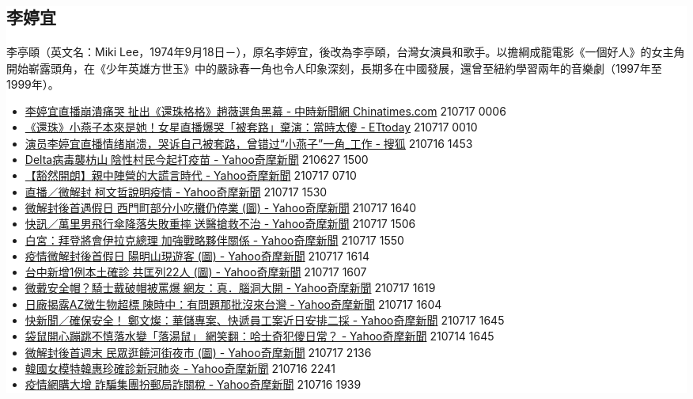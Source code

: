 ## 李婷宜

李亭頤（英文名：Miki Lee，1974年9月18日－），原名李婷宜，後改為李亭頤，台灣女演員和歌手。以擔綱成龍電影《一個好人》的女主角開始嶄露頭角，在《少年英雄方世玉》中的嚴詠春一角也令人印象深刻，長期多在中國發展，還曾至紐約學習兩年的音樂劇（1997年至1999年）。
- [李婷宜直播崩潰痛哭 扯出《還珠格格》趙薇選角黑幕 - 中時新聞網 Chinatimes.com](https://www.chinatimes.com/realtimenews/20210717000039-260404 "李婷宜直播崩潰痛哭 扯出《還珠格格》趙薇選角黑幕 - 中時新聞網 Chinatimes.com") 210717 0006
- [《還珠》小燕子本來是她！女星直播爆哭「被套路」棄演：當時太傻 - ETtoday](https://star.ettoday.net/news/2032860?redirect=1 "《還珠》小燕子本來是她！女星直播爆哭「被套路」棄演：當時太傻 - ETtoday") 210717 0010
- [演员李婷宜直播情绪崩溃，哭诉自己被套路，曾错过“小燕子”一角_工作 - 搜狐](http://www.sohu.com/a/477810206_603537 "演员李婷宜直播情绪崩溃，哭诉自己被套路，曾错过“小燕子”一角_工作 - 搜狐") 210716 1453
- [Delta病毒襲枋山 陰性村民今起打疫苗 - Yahoo奇摩新聞](https://tw.yahoo.com/tv/delta%E7%97%85%E6%AF%92%E8%A5%B2%E6%9E%8B%E5%B1%B1-%E9%99%B0%E6%80%A7%E6%9D%91%E6%B0%91%E4%BB%8A%E8%B5%B7%E6%89%93%E7%96%AB%E8%8B%97-050007003.html "Delta病毒襲枋山 陰性村民今起打疫苗 - Yahoo奇摩新聞") 210627 1500
- [【豁然開朗】親中陣營的大謊言時代 - Yahoo奇摩新聞](https://tw.news.yahoo.com/%E3%80%90%E8%B1%81%E7%84%B6%E9%96%8B%E6%9C%97%E3%80%91%E8%A6%AA%E4%B8%AD%E9%99%A3%E7%87%9F%E7%9A%84%E5%A4%A7%E8%AC%8A%E8%A8%80%E6%99%82%E4%BB%A3-230006920.html "【豁然開朗】親中陣營的大謊言時代 - Yahoo奇摩新聞") 210717 0710
- [直播／微解封 柯文哲說明疫情 - Yahoo奇摩新聞](https://tw.news.yahoo.com/%E7%9B%B4%E6%92%AD-%E5%BE%AE%E8%A7%A3%E5%B0%81-%E6%9F%AF%E6%96%87%E5%93%B2%E8%AA%AA%E6%98%8E%E7%96%AB%E6%83%85-073000700.html "直播／微解封 柯文哲說明疫情 - Yahoo奇摩新聞") 210717 1530
- [微解封後首遇假日 西門町部分小吃攤仍停業 (圖) - Yahoo奇摩新聞](https://tw.news.yahoo.com/%E5%BE%AE%E8%A7%A3%E5%B0%81%E5%BE%8C%E9%A6%96%E9%81%87%E5%81%87%E6%97%A5-%E8%A5%BF%E9%96%80%E7%94%BA%E9%83%A8%E5%88%86%E5%B0%8F%E5%90%83%E6%94%A4%E4%BB%8D%E5%81%9C%E6%A5%AD-%E5%9C%96-084005446.html "微解封後首遇假日 西門町部分小吃攤仍停業 (圖) - Yahoo奇摩新聞") 210717 1640
- [快訊／萬里男飛行傘降落失敗重摔 送醫搶救不治 - Yahoo奇摩新聞](https://tw.news.yahoo.com/%E5%BF%AB%E8%A8%8A-%E8%90%AC%E9%87%8C%E7%94%B7%E9%A3%9B%E8%A1%8C%E5%82%98%E9%99%8D%E8%90%BD%E5%A4%B1%E6%95%97%E9%87%8D%E6%91%94-%E5%91%BD%E5%8D%B1%E6%90%B6%E6%95%91%E4%B8%AD-070600177.html "快訊／萬里男飛行傘降落失敗重摔 送醫搶救不治 - Yahoo奇摩新聞") 210717 1506
- [白宮：拜登將會伊拉克總理 加強戰略夥伴關係 - Yahoo奇摩新聞](https://tw.news.yahoo.com/%E7%99%BD%E5%AE%AE-%E6%8B%9C%E7%99%BB%E5%B0%87%E6%9C%83%E4%BC%8A%E6%8B%89%E5%85%8B%E7%B8%BD%E7%90%86-%E5%8A%A0%E5%BC%B7%E6%88%B0%E7%95%A5%E5%A4%A5%E4%BC%B4%E9%97%9C%E4%BF%82-075002899.html "白宮：拜登將會伊拉克總理 加強戰略夥伴關係 - Yahoo奇摩新聞") 210717 1550
- [疫情微解封後首假日 陽明山現遊客 (圖) - Yahoo奇摩新聞](https://tw.news.yahoo.com/%E7%96%AB%E6%83%85%E5%BE%AE%E8%A7%A3%E5%B0%81%E5%BE%8C%E9%A6%96%E5%81%87%E6%97%A5-%E9%99%BD%E6%98%8E%E5%B1%B1%E7%8F%BE%E9%81%8A%E5%AE%A2-%E5%9C%96-081404355.html "疫情微解封後首假日 陽明山現遊客 (圖) - Yahoo奇摩新聞") 210717 1614
- [台中新增1例本土確診 共匡列22人 (圖) - Yahoo奇摩新聞](https://tw.news.yahoo.com/%E5%8F%B0%E4%B8%AD%E6%96%B0%E5%A2%9E1%E4%BE%8B%E6%9C%AC%E5%9C%9F%E7%A2%BA%E8%A8%BA-%E5%85%B1%E5%8C%A1%E5%88%9722%E4%BA%BA-%E5%9C%96-080704813.html "台中新增1例本土確診 共匡列22人 (圖) - Yahoo奇摩新聞") 210717 1607
- [微戴安全帽？騎士戴破帽被罵爆 網友：真．腦洞大開 - Yahoo奇摩新聞](https://tw.news.yahoo.com/%E5%BE%AE%E6%88%B4%E5%AE%89%E5%85%A8%E5%B8%BD-%E9%A8%8E%E5%A3%AB%E6%88%B4%E7%A0%B4%E5%B8%BD%E8%A2%AB%E7%BD%B5%E7%88%86-%E7%B6%B2%E5%8F%8B-%E7%9C%9F-%E8%85%A6%E6%B4%9E%E5%A4%A7%E9%96%8B-081957779.html "微戴安全帽？騎士戴破帽被罵爆 網友：真．腦洞大開 - Yahoo奇摩新聞") 210717 1619
- [日廠揭露AZ微生物超標 陳時中：有問題那批沒來台灣 - Yahoo奇摩新聞](https://tw.news.yahoo.com/%E6%97%A5%E5%BB%A0%E6%8F%AD%E9%9C%B2az%E5%BE%AE%E7%94%9F%E7%89%A9%E8%B6%85%E6%A8%99-%E9%99%B3%E6%99%82%E4%B8%AD-%E6%9C%89%E5%95%8F%E9%A1%8C%E9%82%A3%E6%89%B9%E6%B2%92%E4%BE%86%E5%8F%B0%E7%81%A3-080413279.html "日廠揭露AZ微生物超標 陳時中：有問題那批沒來台灣 - Yahoo奇摩新聞") 210717 1604
- [快新聞／確保安全！ 鄭文燦：華儲專案、快遞員工案近日安排二採 - Yahoo奇摩新聞](https://tw.news.yahoo.com/%E5%BF%AB%E6%96%B0%E8%81%9E-%E7%A2%BA%E4%BF%9D%E5%AE%89%E5%85%A8-%E9%84%AD%E6%96%87%E7%87%A6-%E8%8F%AF%E5%84%B2%E5%B0%88%E6%A1%88-%E5%BF%AB%E9%81%9E%E5%93%A1%E5%B7%A5%E6%A1%88%E8%BF%91%E6%97%A5%E5%AE%89%E6%8E%92%E4%BA%8C%E6%8E%A1-084524232.html "快新聞／確保安全！ 鄭文燦：華儲專案、快遞員工案近日安排二採 - Yahoo奇摩新聞") 210717 1645
- [袋鼠開心蹦跳不慎落水變「落湯鼠」 網笑翻：哈士奇犯傻日常？ - Yahoo奇摩新聞](https://tw.news.yahoo.com/%E8%A2%8B%E9%BC%A0%E9%96%8B%E5%BF%83%E8%B9%A6%E8%B7%B3%E4%B8%8D%E6%85%8E%E8%90%BD%E6%B0%B4%E8%AE%8A-%E8%90%BD%E6%B9%AF%E9%BC%A0-%E7%B6%B2%E7%AC%91%E7%BF%BB-%E5%93%88%E5%A3%AB%E5%A5%87%E7%8A%AF%E5%82%BB%E6%97%A5%E5%B8%B8-084513993.html "袋鼠開心蹦跳不慎落水變「落湯鼠」 網笑翻：哈士奇犯傻日常？ - Yahoo奇摩新聞") 210714 1645
- [微解封後首週末 民眾逛饒河街夜市 (圖) - Yahoo奇摩新聞](https://tw.news.yahoo.com/%E5%BE%AE%E8%A7%A3%E5%B0%81%E5%BE%8C%E9%A6%96%E9%80%B1%E6%9C%AB-%E6%B0%91%E7%9C%BE%E9%80%9B%E9%A5%92%E6%B2%B3%E8%A1%97%E5%A4%9C%E5%B8%82-%E5%9C%96-133612011.html "微解封後首週末 民眾逛饒河街夜市 (圖) - Yahoo奇摩新聞") 210717 2136
- [韓國女模特韓惠珍確診新冠肺炎 - Yahoo奇摩新聞](https://tw.news.yahoo.com/%E9%9F%93%E5%9C%8B%E5%A5%B3%E6%A8%A1%E7%89%B9%E9%9F%93%E6%83%A0%E7%8F%8D%E7%A2%BA%E8%A8%BA%E6%96%B0%E5%86%A0%E8%82%BA%E7%82%8E-144116931.html "韓國女模特韓惠珍確診新冠肺炎 - Yahoo奇摩新聞") 210716 2241
- [疫情網購大增 詐騙集團扮郵局詐關稅 - Yahoo奇摩新聞](https://tw.news.yahoo.com/%E7%96%AB%E6%83%85%E7%B6%B2%E8%B3%BC%E5%A4%A7%E5%A2%9E-%E8%A9%90%E9%A8%99%E9%9B%86%E5%9C%98%E6%89%AE%E9%83%B5%E5%B1%80%E8%A9%90%E9%97%9C%E7%A8%85-113900731.html "疫情網購大增 詐騙集團扮郵局詐關稅 - Yahoo奇摩新聞") 210716 1939